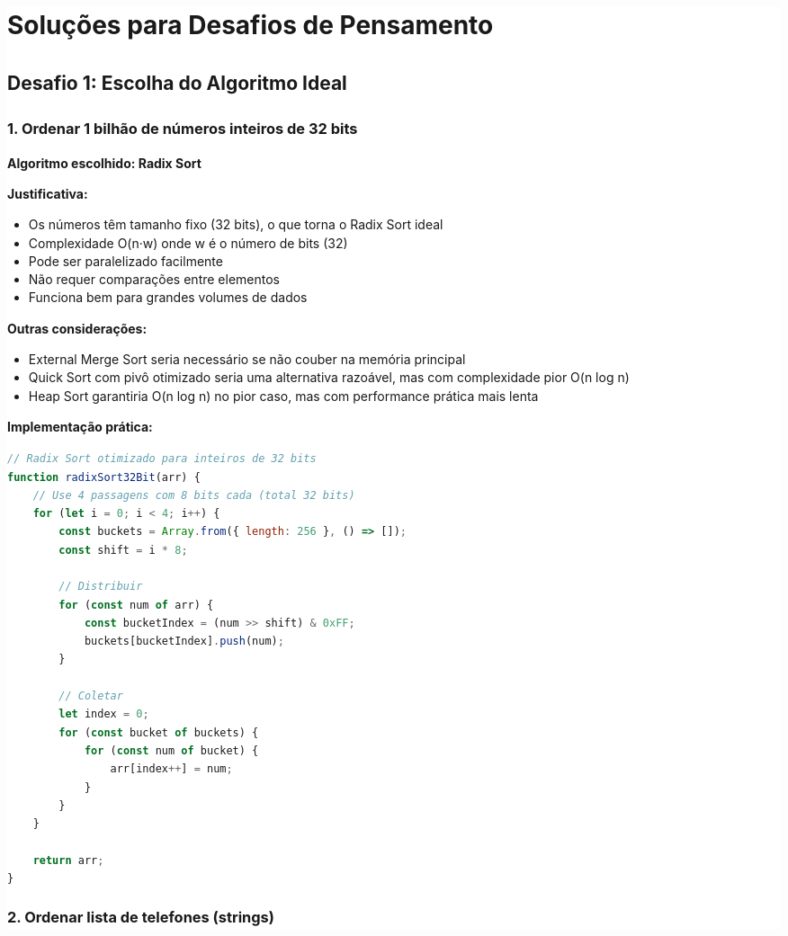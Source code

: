 # Soluções para Desafios de Pensamento

## Desafio 1: Escolha do Algoritmo Ideal

### 1. Ordenar 1 bilhão de números inteiros de 32 bits

**Algoritmo escolhido: Radix Sort**

**Justificativa:**
- Os números têm tamanho fixo (32 bits), o que torna o Radix Sort ideal
- Complexidade O(n·w) onde w é o número de bits (32)
- Pode ser paralelizado facilmente
- Não requer comparações entre elementos
- Funciona bem para grandes volumes de dados

**Outras considerações:**
- External Merge Sort seria necessário se não couber na memória principal
- Quick Sort com pivô otimizado seria uma alternativa razoável, mas com complexidade pior O(n log n)
- Heap Sort garantiria O(n log n) no pior caso, mas com performance prática mais lenta

**Implementação prática:**
```javascript
// Radix Sort otimizado para inteiros de 32 bits
function radixSort32Bit(arr) {
    // Use 4 passagens com 8 bits cada (total 32 bits)
    for (let i = 0; i < 4; i++) {
        const buckets = Array.from({ length: 256 }, () => []);
        const shift = i * 8;
        
        // Distribuir
        for (const num of arr) {
            const bucketIndex = (num >> shift) & 0xFF;
            buckets[bucketIndex].push(num);
        }
        
        // Coletar
        let index = 0;
        for (const bucket of buckets) {
            for (const num of bucket) {
                arr[index++] = num;
            }
        }
    }
    
    return arr;
}
```

### 2. Ordenar lista de telefones (strings)
